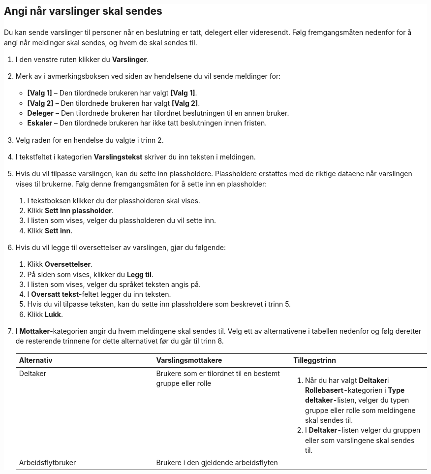 ## <a name="specify-when-notifications-are-sent"></a>Angi når varslinger skal sendes
Du kan sende varslinger til personer når en beslutning er tatt, delegert eller videresendt. Følg fremgangsmåten nedenfor for å angi når meldinger skal sendes, og hvem de skal sendes til.

1.  I den venstre ruten klikker du **Varslinger**.
2.  Merk av i avmerkingsboksen ved siden av hendelsene du vil sende meldinger for:
    -   **\[Valg 1\]** – Den tilordnede brukeren har valgt **\[Valg 1\]**.
    -   **\[Valg 2\]** – Den tilordnede brukeren har valgt **\[Valg 2\]**.
    -   **Deleger** – Den tilordnede brukeren har tilordnet beslutningen til en annen bruker.
    -   **Eskaler** – Den tilordnede brukeren har ikke tatt beslutningen innen fristen.

3.  Velg raden for en hendelse du valgte i trinn 2.
4.  I tekstfeltet i kategorien **Varslingstekst** skriver du inn teksten i meldingen.
5.  Hvis du vil tilpasse varslingen, kan du sette inn plassholdere. Plassholdere erstattes med de riktige dataene når varslingen vises til brukerne. Følg denne fremgangsmåten for å sette inn en plassholder:
    1.  I tekstboksen klikker du der plassholderen skal vises.
    2.  Klikk **Sett inn plassholder**.
    3.  I listen som vises, velger du plassholderen du vil sette inn.
    4.  Klikk **Sett inn**.

6.  Hvis du vil legge til oversettelser av varslingen, gjør du følgende:
    1.  Klikk **Oversettelser**.
    2.  På siden som vises, klikker du **Legg til**.
    3.  I listen som vises, velger du språket teksten angis på.
    4.  I **Oversatt tekst**-feltet legger du inn teksten.
    5.  Hvis du vil tilpasse teksten, kan du sette inn plassholdere som beskrevet i trinn 5.
    6.  Klikk **Lukk**.

7.  I **Mottaker**-kategorien angir du hvem meldingene skal sendes til. Velg ett av alternativene i tabellen nedenfor og følg deretter de resterende trinnene for dette alternativet før du går til trinn 8.
    <table>
    <colgroup>
    <col width="33%" />
    <col width="33%" />
    <col width="33%" />
    </colgroup>
    <thead>
    <tr class="header">
    <th>Alternativ</th>
    <th>Varslingsmottakere</th>
    <th>Tilleggstrinn</th>
    </tr>
    </thead>
    <tbody>
    <tr class="odd">
    <td>Deltaker</td>
    <td>Brukere som er tilordnet til en bestemt gruppe eller rolle</td>
    <td><ol>
    <li>Når du har valgt <strong>Deltaker</strong>i <strong>Rollebasert</strong>-kategorien i <strong>Type deltaker</strong>-listen, velger du typen gruppe eller rolle som meldingene skal sendes til.</li>
    <li>I <strong>Deltaker</strong>-listen velger du gruppen eller som varslingene skal sendes til.</li>
    </ol></td>
    </tr>
    <tr class="even">
    <td>Arbeidsflytbruker</td>
    <td>Brukere i den gjeldende arbeidsflyten</td>
    <td><ul>